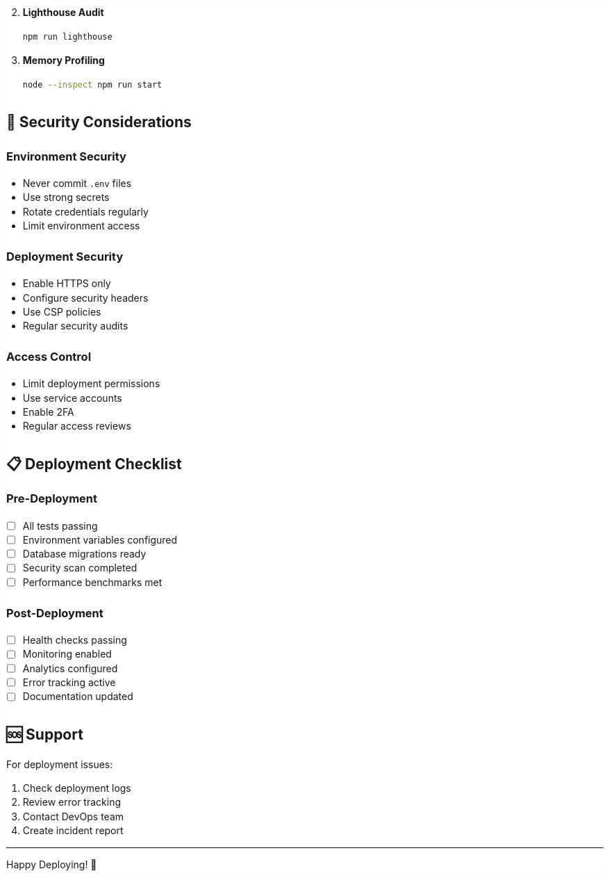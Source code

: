 2. **Lighthouse Audit**

   ```bash
   npm run lighthouse
   ```

3. **Memory Profiling**
   ```bash
   node --inspect npm run start
   ```

## 🔐 Security Considerations

### Environment Security

- Never commit `.env` files
- Use strong secrets
- Rotate credentials regularly
- Limit environment access

### Deployment Security

- Enable HTTPS only
- Configure security headers
- Use CSP policies
- Regular security audits

### Access Control

- Limit deployment permissions
- Use service accounts
- Enable 2FA
- Regular access reviews

## 📋 Deployment Checklist

### Pre-Deployment

- [ ] All tests passing
- [ ] Environment variables configured
- [ ] Database migrations ready
- [ ] Security scan completed
- [ ] Performance benchmarks met

### Post-Deployment

- [ ] Health checks passing
- [ ] Monitoring enabled
- [ ] Analytics configured
- [ ] Error tracking active
- [ ] Documentation updated

## 🆘 Support

For deployment issues:

1. Check deployment logs
2. Review error tracking
3. Contact DevOps team
4. Create incident report

---

Happy Deploying! 🚀
